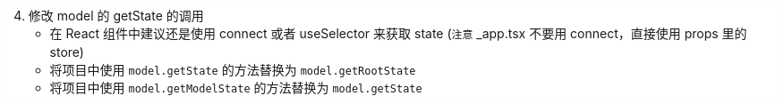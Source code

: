 4. 修改 model 的 getState 的调用
   - 在 React 组件中建议还是使用 connect 或者 useSelector 来获取 state (`注意` _app.tsx 不要用 connect，直接使用 props 里的 store)
   - 将项目中使用 `model.getState` 的方法替换为 `model.getRootState`
   - 将项目中使用 `model.getModelState` 的方法替换为 `model.getState`
